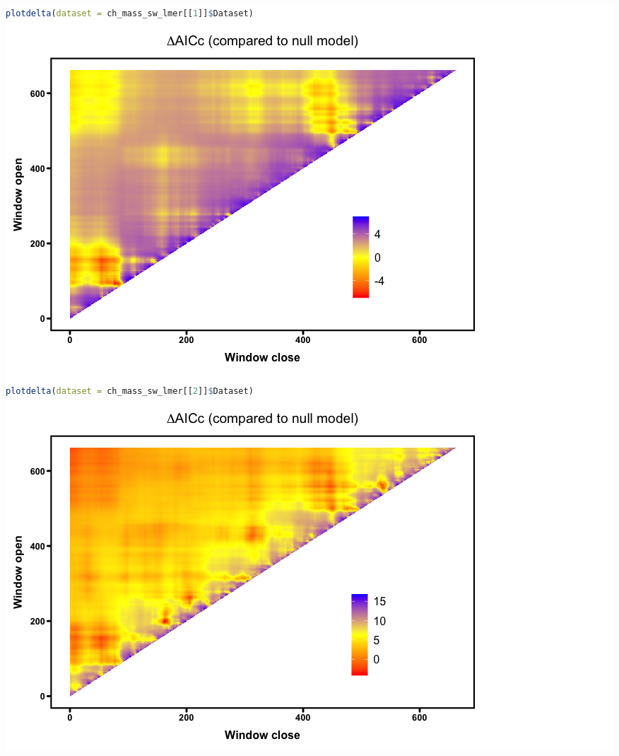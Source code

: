 ```r
plotdelta(dataset = ch_mass_sw_lmer[[1]]$Dataset)
```

![](chamois_script01_all_files/figure-html/unnamed-chunk-8-5.png)

```r
plotdelta(dataset = ch_mass_sw_lmer[[2]]$Dataset)
```

![](chamois_script01_all_files/figure-html/unnamed-chunk-8-6.png)
